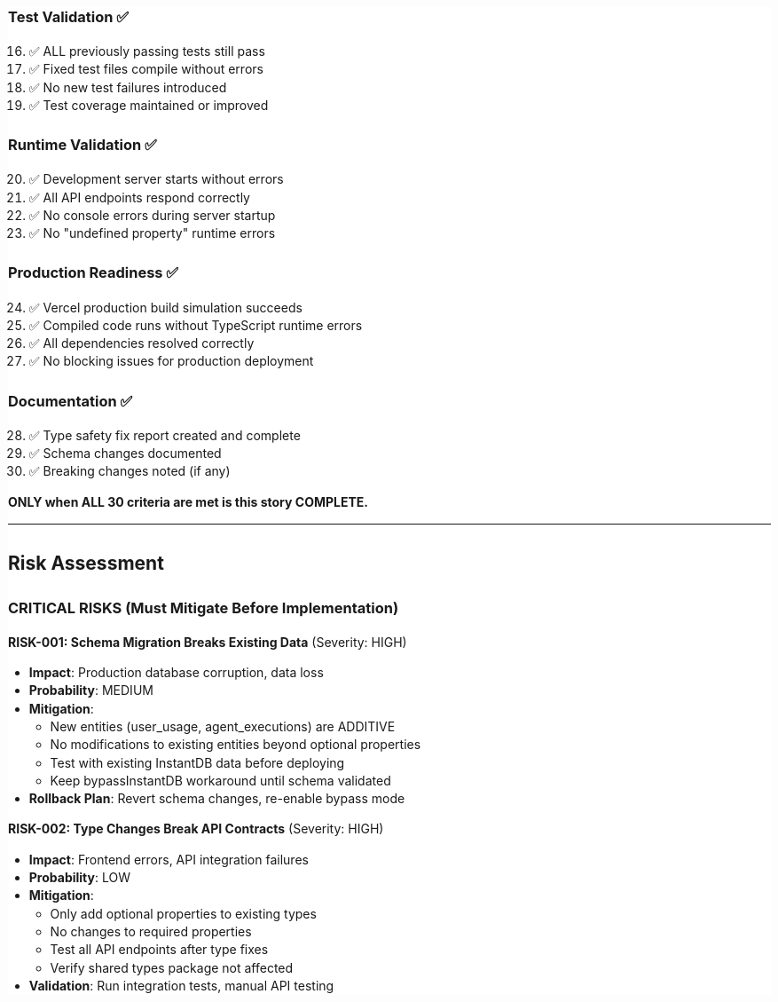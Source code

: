 ### Test Validation ✅
16. ✅ ALL previously passing tests still pass
17. ✅ Fixed test files compile without errors
18. ✅ No new test failures introduced
19. ✅ Test coverage maintained or improved

### Runtime Validation ✅
20. ✅ Development server starts without errors
21. ✅ All API endpoints respond correctly
22. ✅ No console errors during server startup
23. ✅ No "undefined property" runtime errors

### Production Readiness ✅
24. ✅ Vercel production build simulation succeeds
25. ✅ Compiled code runs without TypeScript runtime errors
26. ✅ All dependencies resolved correctly
27. ✅ No blocking issues for production deployment

### Documentation ✅
28. ✅ Type safety fix report created and complete
29. ✅ Schema changes documented
30. ✅ Breaking changes noted (if any)

**ONLY when ALL 30 criteria are met is this story COMPLETE.**

---

## Risk Assessment

### CRITICAL RISKS (Must Mitigate Before Implementation)

**RISK-001: Schema Migration Breaks Existing Data** (Severity: HIGH)
- **Impact**: Production database corruption, data loss
- **Probability**: MEDIUM
- **Mitigation**:
  - New entities (user_usage, agent_executions) are ADDITIVE
  - No modifications to existing entities beyond optional properties
  - Test with existing InstantDB data before deploying
  - Keep bypassInstantDB workaround until schema validated
- **Rollback Plan**: Revert schema changes, re-enable bypass mode

**RISK-002: Type Changes Break API Contracts** (Severity: HIGH)
- **Impact**: Frontend errors, API integration failures
- **Probability**: LOW
- **Mitigation**:
  - Only add optional properties to existing types
  - No changes to required properties
  - Test all API endpoints after type fixes
  - Verify shared types package not affected
- **Validation**: Run integration tests, manual API testing
